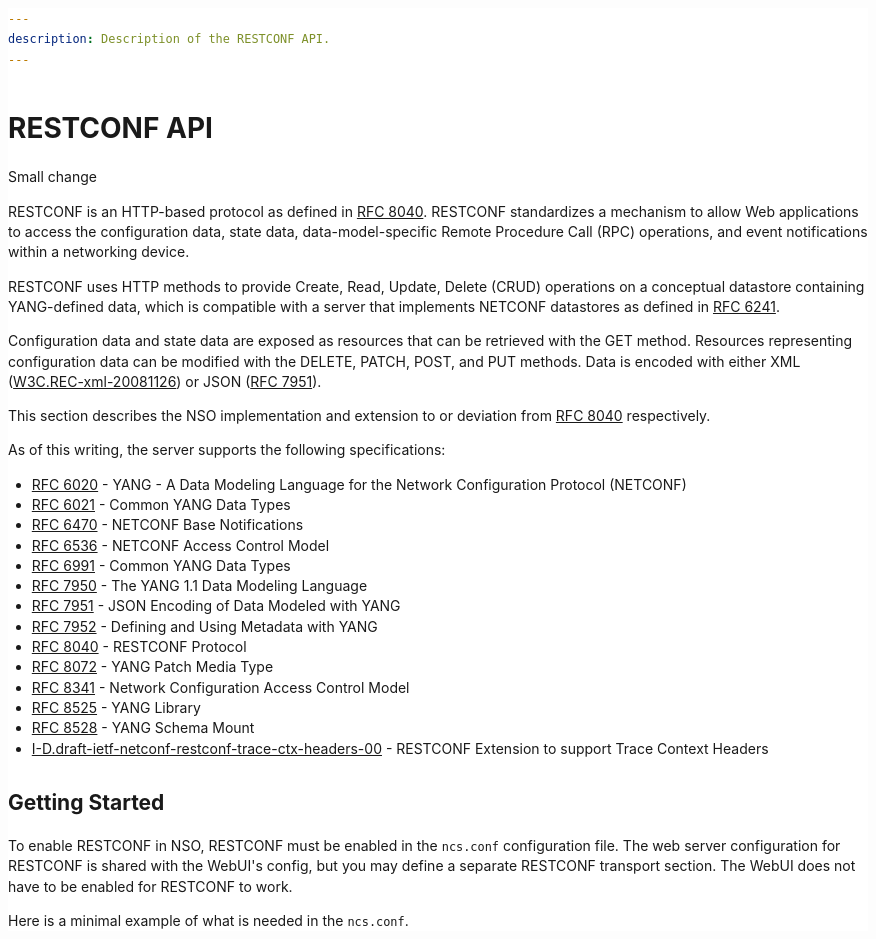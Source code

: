 ```yaml
---
description: Description of the RESTCONF API.
---
```


# RESTCONF API
Small change

RESTCONF is an HTTP-based protocol as defined in [RFC 8040](https://www.ietf.org/rfc/rfc8040.txt). RESTCONF standardizes a mechanism to allow Web applications to access the configuration data, state data, data-model-specific Remote Procedure Call (RPC) operations, and event notifications within a networking device.

RESTCONF uses HTTP methods to provide Create, Read, Update, Delete (CRUD) operations on a conceptual datastore containing YANG-defined data, which is compatible with a server that implements NETCONF datastores as defined in [RFC 6241](https://www.ietf.org/rfc/rfc6241.txt).

Configuration data and state data are exposed as resources that can be retrieved with the GET method. Resources representing configuration data can be modified with the DELETE, PATCH, POST, and PUT methods. Data is encoded with either XML ([W3C.REC-xml-20081126](https://www.w3.org/TR/2008/REC-xml-20081126)) or JSON ([RFC 7951](https://www.ietf.org/rfc/rfc7951.txt)).

This section describes the NSO implementation and extension to or deviation from [RFC 8040](https://www.ietf.org/rfc/rfc8040.txt) respectively.

As of this writing, the server supports the following specifications:

* [RFC 6020](https://www.ietf.org/rfc/rfc6020.txt) - YANG - A Data Modeling Language for the Network Configuration Protocol (NETCONF)
* [RFC 6021](https://www.ietf.org/rfc/rfc6021.txt) - Common YANG Data Types
* [RFC 6470](https://www.ietf.org/rfc/rfc6470.txt) - NETCONF Base Notifications
* [RFC 6536](https://www.ietf.org/rfc/rfc6536.txt) - NETCONF Access Control Model
* [RFC 6991](https://www.ietf.org/rfc/rfc6991.txt) - Common YANG Data Types
* [RFC 7950](https://www.ietf.org/rfc/rfc7950.txt) - The YANG 1.1 Data Modeling Language
* [RFC 7951](https://www.ietf.org/rfc/rfc7951.txt) - JSON Encoding of Data Modeled with YANG
* [RFC 7952](https://www.ietf.org/rfc/rfc7952.txt) - Defining and Using Metadata with YANG
* [RFC 8040](https://www.ietf.org/rfc/rfc8040.txt) - RESTCONF Protocol
* [RFC 8072](https://www.ietf.org/rfc/rfc8072.txt) - YANG Patch Media Type
* [RFC 8341](https://www.ietf.org/rfc/rfc8341.txt) - Network Configuration Access Control Model
* [RFC 8525](https://www.ietf.org/rfc/rfc8525.txt) - YANG Library
* [RFC 8528](https://www.ietf.org/rfc/rfc8528.txt) - YANG Schema Mount
* [I-D.draft-ietf-netconf-restconf-trace-ctx-headers-00](https://www.ietf.org/archive/id/draft-ietf-netconf-restconf-trace-ctx-headers-00.html) - RESTCONF Extension to support Trace Context Headers

## Getting Started <a href="#ncs.northbound.restconf.getting_started" id="ncs.northbound.restconf.getting_started"></a>

To enable RESTCONF in NSO, RESTCONF must be enabled in the `ncs.conf` configuration file. The web server configuration for RESTCONF is shared with the WebUI's config, but you may define a separate RESTCONF transport section. The WebUI does not have to be enabled for RESTCONF to work.

Here is a minimal example of what is needed in the `ncs.conf`.
